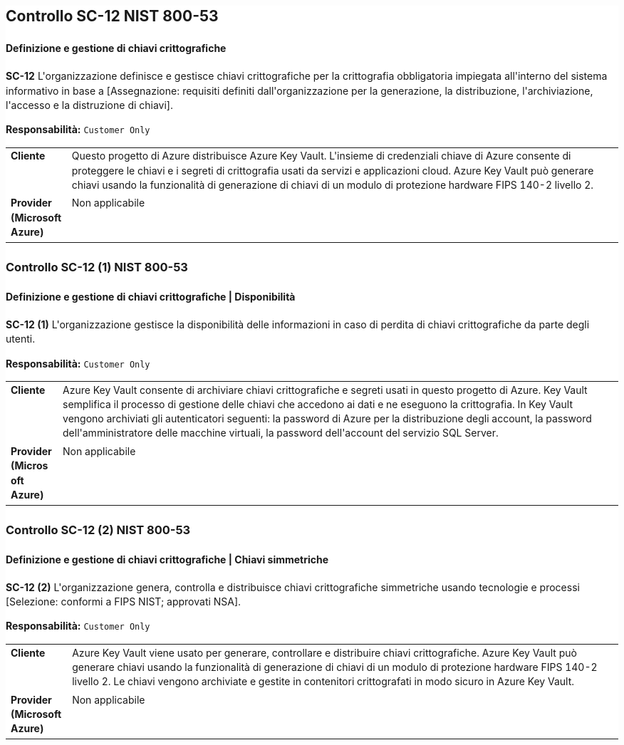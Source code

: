 
 ## <a name="nist-800-53-control-sc-12"></a>Controllo SC-12 NIST 800-53

#### <a name="cryptographic-key-establishment-and-management"></a>Definizione e gestione di chiavi crittografiche

**SC-12** L'organizzazione definisce e gestisce chiavi crittografiche per la crittografia obbligatoria impiegata all'interno del sistema informativo in base a [Assegnazione: requisiti definiti dall'organizzazione per la generazione, la distribuzione, l'archiviazione, l'accesso e la distruzione di chiavi].

**Responsabilità:** `Customer Only`

|||
|---|---|
| **Cliente** | Questo progetto di Azure distribuisce Azure Key Vault. L'insieme di credenziali chiave di Azure consente di proteggere le chiavi e i segreti di crittografia usati da servizi e applicazioni cloud. Azure Key Vault può generare chiavi usando la funzionalità di generazione di chiavi di un modulo di protezione hardware FIPS 140-2 livello 2. |
| **Provider (Microsoft Azure)** | Non applicabile |


 ### <a name="nist-800-53-control-sc-12-1"></a>Controllo SC-12 (1) NIST 800-53

#### <a name="cryptographic-key-establishment-and-management--availability"></a>Definizione e gestione di chiavi crittografiche | Disponibilità

**SC-12 (1)** L'organizzazione gestisce la disponibilità delle informazioni in caso di perdita di chiavi crittografiche da parte degli utenti.

**Responsabilità:** `Customer Only`

|||
|---|---|
| **Cliente** | Azure Key Vault consente di archiviare chiavi crittografiche e segreti usati in questo progetto di Azure. Key Vault semplifica il processo di gestione delle chiavi che accedono ai dati e ne eseguono la crittografia. In Key Vault vengono archiviati gli autenticatori seguenti: la password di Azure per la distribuzione degli account, la password dell'amministratore delle macchine virtuali, la password dell'account del servizio SQL Server. |
| **Provider (Microsoft Azure)** | Non applicabile |


 ### <a name="nist-800-53-control-sc-12-2"></a>Controllo SC-12 (2) NIST 800-53

#### <a name="cryptographic-key-establishment-and-management--symmetric-keys"></a>Definizione e gestione di chiavi crittografiche | Chiavi simmetriche

**SC-12 (2)** L'organizzazione genera, controlla e distribuisce chiavi crittografiche simmetriche usando tecnologie e processi [Selezione: conformi a FIPS NIST; approvati NSA].

**Responsabilità:** `Customer Only`

|||
|---|---|
| **Cliente** | Azure Key Vault viene usato per generare, controllare e distribuire chiavi crittografiche. Azure Key Vault può generare chiavi usando la funzionalità di generazione di chiavi di un modulo di protezione hardware FIPS 140-2 livello 2. Le chiavi vengono archiviate e gestite in contenitori crittografati in modo sicuro in Azure Key Vault. |
| **Provider (Microsoft Azure)** | Non applicabile |
